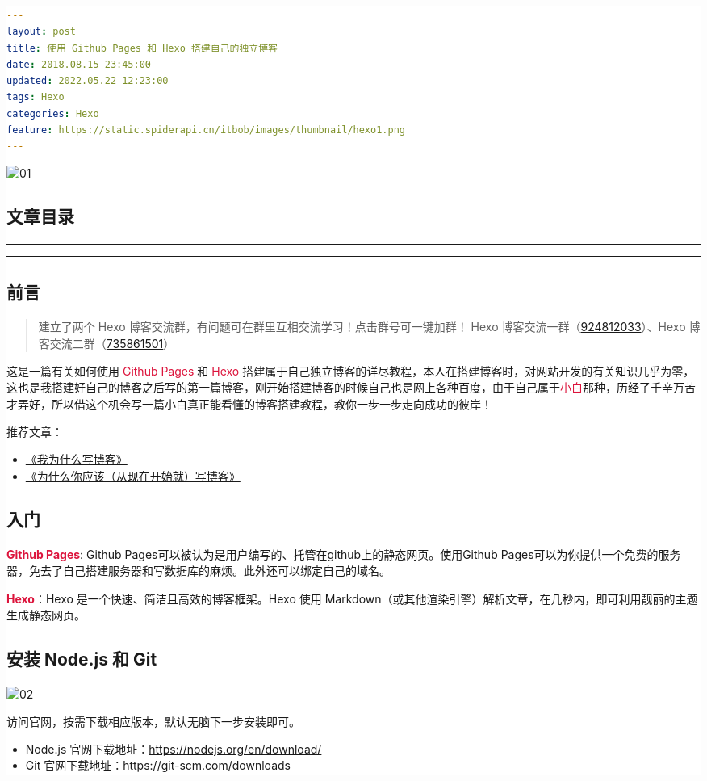 ```yaml
---
layout: post
title: 使用 Github Pages 和 Hexo 搭建自己的独立博客
date: 2018.08.15 23:45:00
updated: 2022.05.22 12:23:00
tags: Hexo
categories: Hexo
feature: https://static.spiderapi.cn/itbob/images/thumbnail/hexo1.png
---
```


![01](https://static.spiderapi.cn/itbob/images/article/002/01.png)


## 文章目录
---

---

## 前言

> 建立了两个 Hexo 博客交流群，有问题可在群里互相交流学习！点击群号可一键加群！
> Hexo 博客交流一群（[924812033](https://qm.qq.com/cgi-bin/qm/qr?k=m5RvZThuF0U70_3nJwz-GoE7Ujbi0J35&jump_from=webapi)）、Hexo 博客交流二群（[735861501](https://qm.qq.com/cgi-bin/qm/qr?k=AVUjFgrXV3YA9s4JflWIYyDvt8GFG9rz&jump_from=webapi)）

这是一篇有关如何使用 <font color=#DC143C>Github Pages</font> 和 <font color=#DC143C>Hexo</font> 搭建属于自己独立博客的详尽教程，本人在搭建博客时，对网站开发的有关知识几乎为零，这也是我搭建好自己的博客之后写的第一篇博客，刚开始搭建博客的时候自己也是网上各种百度，由于自己属于<font color=#DC143C>小白</font>那种，历经了千辛万苦才弄好，所以借这个机会写一篇小白真正能看懂的博客搭建教程，教你一步一步走向成功的彼岸！

推荐文章：

- [《我为什么写博客》](http://www.cnblogs.com/jhzhu/p/3893297.html)
- [《为什么你应该（从现在开始就）写博客》](http://mindhacks.cn/2009/02/15/why-you-should-start-blogging-now/)

## 入门

<font color=#DC143C>**Github Pages**</font>: Github Pages可以被认为是用户编写的、托管在github上的静态网页。使用Github Pages可以为你提供一个免费的服务器，免去了自己搭建服务器和写数据库的麻烦。此外还可以绑定自己的域名。

<font color=#DC143C>**Hexo**</font>：Hexo 是一个快速、简洁且高效的博客框架。Hexo 使用 Markdown（或其他渲染引擎）解析文章，在几秒内，即可利用靓丽的主题生成静态网页。

## 安装 Node.js 和 Git

![02](https://static.spiderapi.cn/itbob/images/article/002/02.jpg)

访问官网，按需下载相应版本，默认无脑下一步安装即可。
- Node.js 官网下载地址：https://nodejs.org/en/download/
- Git 官网下载地址：https://git-scm.com/downloads
